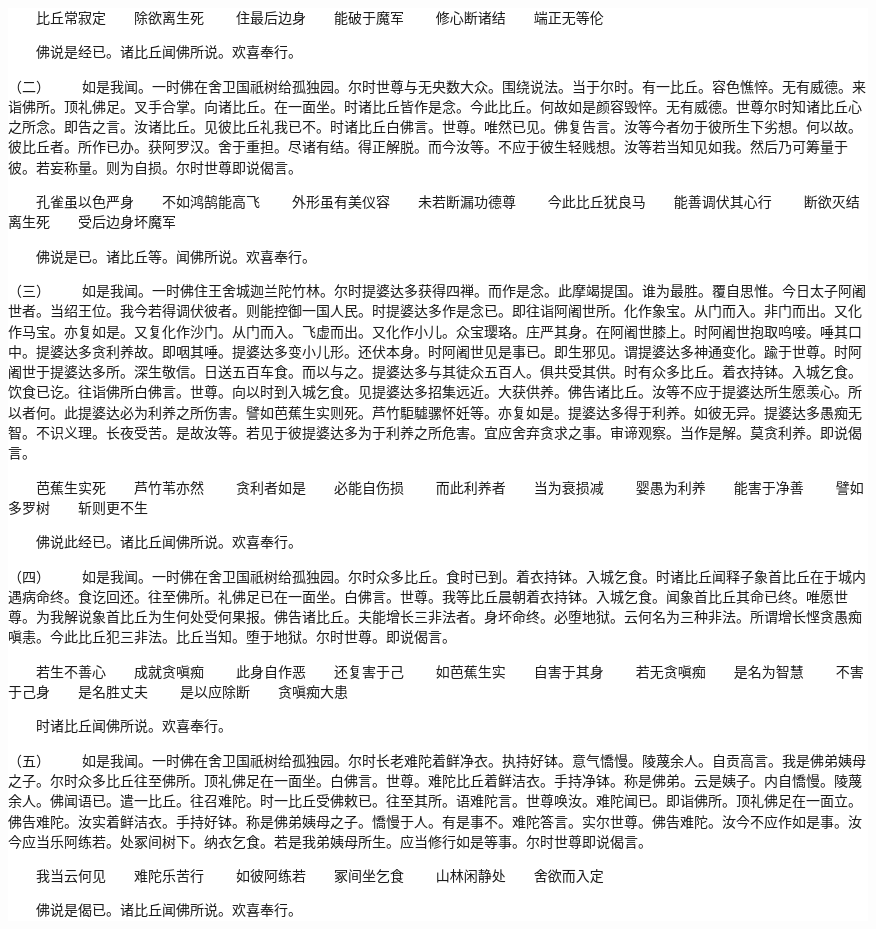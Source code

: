 　　比丘常寂定　　除欲离生死
　　住最后边身　　能破于魔军
　　修心断诸结　　端正无等伦

　　佛说是经已。诸比丘闻佛所说。欢喜奉行。

（二）
　　如是我闻。一时佛在舍卫国祇树给孤独园。尔时世尊与无央数大众。围绕说法。当于尔时。有一比丘。容色憔悴。无有威德。来诣佛所。顶礼佛足。叉手合掌。向诸比丘。在一面坐。时诸比丘皆作是念。今此比丘。何故如是颜容毁悴。无有威德。世尊尔时知诸比丘心之所念。即告之言。汝诸比丘。见彼比丘礼我已不。时诸比丘白佛言。世尊。唯然已见。佛复告言。汝等今者勿于彼所生下劣想。何以故。彼比丘者。所作已办。获阿罗汉。舍于重担。尽诸有结。得正解脱。而今汝等。不应于彼生轻贱想。汝等若当知见如我。然后乃可筹量于彼。若妄称量。则为自损。尔时世尊即说偈言。

　　孔雀虽以色严身　　不如鸿鹄能高飞
　　外形虽有美仪容　　未若断漏功德尊
　　今此比丘犹良马　　能善调伏其心行
　　断欲灭结离生死　　受后边身坏魔军

　　佛说是已。诸比丘等。闻佛所说。欢喜奉行。

（三）
　　如是我闻。一时佛住王舍城迦兰陀竹林。尔时提婆达多获得四禅。而作是念。此摩竭提国。谁为最胜。覆自思惟。今日太子阿阇世者。当绍王位。我今若得调伏彼者。则能控御一国人民。时提婆达多作是念已。即往诣阿阇世所。化作象宝。从门而入。非门而出。又化作马宝。亦复如是。又复化作沙门。从门而入。飞虚而出。又化作小儿。众宝璎珞。庄严其身。在阿阇世膝上。时阿阇世抱取呜唼。唾其口中。提婆达多贪利养故。即咽其唾。提婆达多变小儿形。还伏本身。时阿阇世见是事已。即生邪见。谓提婆达多神通变化。踰于世尊。时阿阇世于提婆达多所。深生敬信。日送五百车食。而以与之。提婆达多与其徒众五百人。俱共受其供。时有众多比丘。着衣持钵。入城乞食。饮食已讫。往诣佛所白佛言。世尊。向以时到入城乞食。见提婆达多招集远近。大获供养。佛告诸比丘。汝等不应于提婆达所生愿羡心。所以者何。此提婆达必为利养之所伤害。譬如芭蕉生实则死。芦竹駏驉骡怀妊等。亦复如是。提婆达多得于利养。如彼无异。提婆达多愚痴无智。不识义理。长夜受苦。是故汝等。若见于彼提婆达多为于利养之所危害。宜应舍弃贪求之事。审谛观察。当作是解。莫贪利养。即说偈言。

　　芭蕉生实死　　芦竹苇亦然
　　贪利者如是　　必能自伤损
　　而此利养者　　当为衰损减
　　婴愚为利养　　能害于净善
　　譬如多罗树　　斩则更不生

　　佛说此经已。诸比丘闻佛所说。欢喜奉行。

（四）
　　如是我闻。一时佛在舍卫国祇树给孤独园。尔时众多比丘。食时已到。着衣持钵。入城乞食。时诸比丘闻释子象首比丘在于城内遇病命终。食讫回还。往至佛所。礼佛足已在一面坐。白佛言。世尊。我等比丘晨朝着衣持钵。入城乞食。闻象首比丘其命已终。唯愿世尊。为我解说象首比丘为生何处受何果报。佛告诸比丘。夫能增长三非法者。身坏命终。必堕地狱。云何名为三种非法。所谓增长悭贪愚痴嗔恚。今此比丘犯三非法。比丘当知。堕于地狱。尔时世尊。即说偈言。

　　若生不善心　　成就贪嗔痴
　　此身自作恶　　还复害于己
　　如芭蕉生实　　自害于其身
　　若无贪嗔痴　　是名为智慧
　　不害于己身　　是名胜丈夫
　　是以应除断　　贪嗔痴大患

　　时诸比丘闻佛所说。欢喜奉行。

（五）
　　如是我闻。一时佛在舍卫国祇树给孤独园。尔时长老难陀着鲜净衣。执持好钵。意气憍慢。陵蔑余人。自贡高言。我是佛弟姨母之子。尔时众多比丘往至佛所。顶礼佛足在一面坐。白佛言。世尊。难陀比丘着鲜洁衣。手持净钵。称是佛弟。云是姨子。内自憍慢。陵蔑余人。佛闻语已。遣一比丘。往召难陀。时一比丘受佛敕已。往至其所。语难陀言。世尊唤汝。难陀闻已。即诣佛所。顶礼佛足在一面立。佛告难陀。汝实着鲜洁衣。手持好钵。称是佛弟姨母之子。憍慢于人。有是事不。难陀答言。实尔世尊。佛告难陀。汝今不应作如是事。汝今应当乐阿练若。处冢间树下。纳衣乞食。若是我弟姨母所生。应当修行如是等事。尔时世尊即说偈言。

　　我当云何见　　难陀乐苦行
　　如彼阿练若　　冢间坐乞食
　　山林闲静处　　舍欲而入定

　　佛说是偈已。诸比丘闻佛所说。欢喜奉行。
